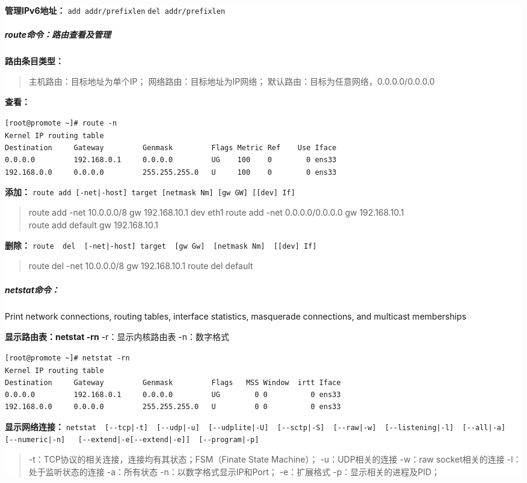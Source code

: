 **管理IPv6地址：**
`add addr/prefixlen`
`del addr/prefixlen`

##### route命令：路由查看及管理
**路由条目类型：**

>主机路由：目标地址为单个IP；
>网络路由：目标地址为IP网络；
>默认路由：目标为任意网络，0.0.0.0/0.0.0.0

**查看：**
```
[root@promote ~]# route -n
Kernel IP routing table
Destination     Gateway         Genmask         Flags Metric Ref    Use Iface
0.0.0.0         192.168.0.1     0.0.0.0         UG    100    0        0 ens33
192.168.0.0     0.0.0.0         255.255.255.0   U     100    0        0 ens33
```
**添加：**
`route add [-net|-host] target [netmask Nm] [gw GW] [[dev] If]`

>route add -net  10.0.0.0/8  gw  192.168.10.1  dev  eth1
>route add  -net  0.0.0.0/0.0.0.0  gw 192.168.10.1  
>route add  default  gw 192.168.10.1  

**删除：**
`route  del  [-net|-host] target  [gw Gw]  [netmask Nm]  [[dev] If]`
>route  del  -net  10.0.0.0/8  gw 192.168.10.1
>route  del  default

##### netstat命令：
Print network connections, routing tables, interface statistics, masquerade connections, and multicast  memberships

**显示路由表：netstat  -rn**
-r：显示内核路由表
-n：数字格式
```
[root@promote ~]# netstat -rn
Kernel IP routing table
Destination     Gateway         Genmask         Flags   MSS Window  irtt Iface
0.0.0.0         192.168.0.1     0.0.0.0         UG        0 0          0 ens33
192.168.0.0     0.0.0.0         255.255.255.0   U         0 0          0 ens33
```
**显示网络连接：**
`netstat  [--tcp|-t]  [--udp|-u]  [--udplite|-U]  [--sctp|-S]  [--raw|-w]  [--listening|-l]  [--all|-a]  [--numeric|-n]   [--extend|-e[--extend|-e]]  [--program|-p]`

>-t：TCP协议的相关连接，连接均有其状态；FSM（Finate State Machine）；
>-u：UDP相关的连接
>-w：raw socket相关的连接
>-l：处于监听状态的连接
>-a：所有状态
>-n：以数字格式显示IP和Port；
>-e：扩展格式
>-p：显示相关的进程及PID；
